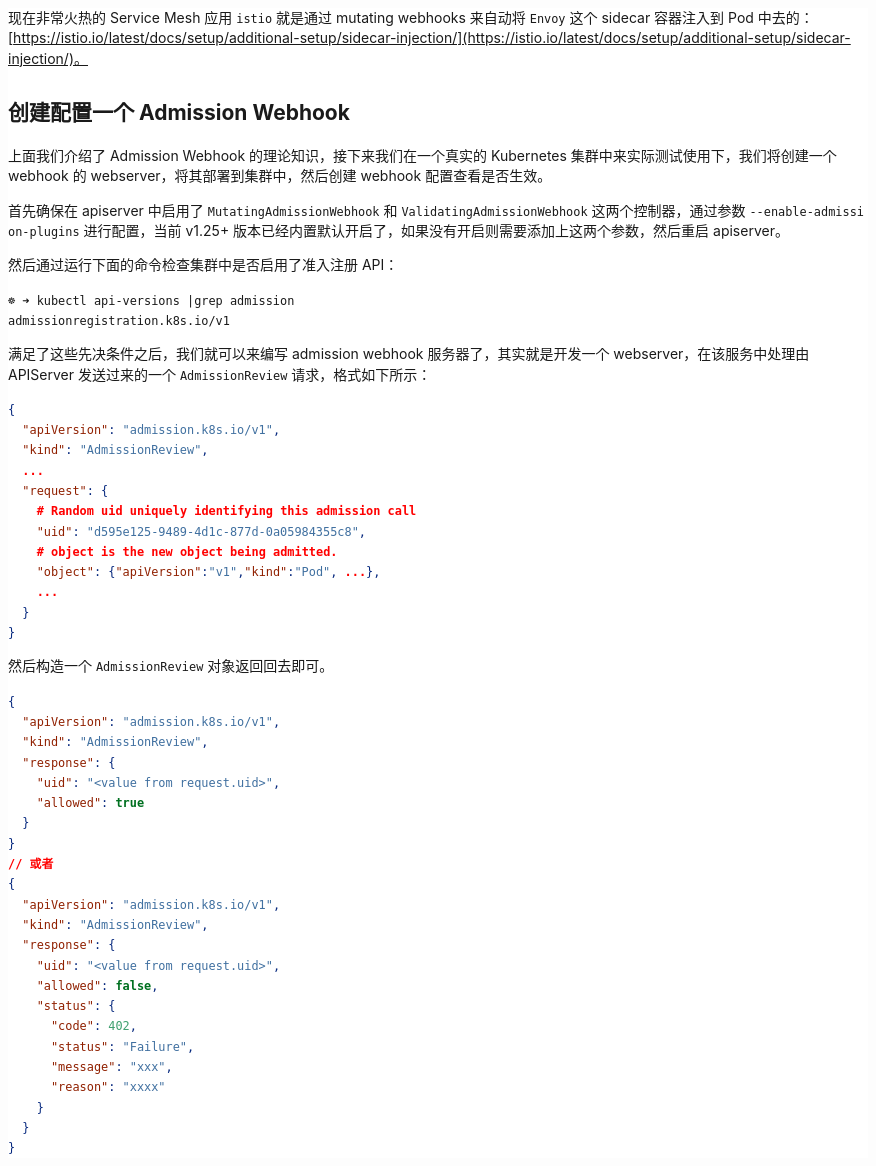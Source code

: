 现在非常火热的 Service Mesh 应用 `istio` 就是通过 mutating webhooks 来自动将 `Envoy` 这个 sidecar 容器注入到 Pod 中去的：[https://istio.io/latest/docs/setup/additional-setup/sidecar-injection/](https://istio.io/latest/docs/setup/additional-setup/sidecar-injection/)。


## 创建配置一个 Admission Webhook

上面我们介绍了 Admission Webhook 的理论知识，接下来我们在一个真实的 Kubernetes 集群中来实际测试使用下，我们将创建一个 webhook 的 webserver，将其部署到集群中，然后创建 webhook 配置查看是否生效。

首先确保在 apiserver 中启用了 `MutatingAdmissionWebhook` 和 `ValidatingAdmissionWebhook` 这两个控制器，通过参数 `--enable-admission-plugins` 进行配置，当前 v1.25+ 版本已经内置默认开启了，如果没有开启则需要添加上这两个参数，然后重启 apiserver。

然后通过运行下面的命令检查集群中是否启用了准入注册 API：

```shell
☸ ➜ kubectl api-versions |grep admission
admissionregistration.k8s.io/v1
```

满足了这些先决条件之后，我们就可以来编写 admission webhook 服务器了，其实就是开发一个 webserver，在该服务中处理由 APIServer 发送过来的一个 `AdmissionReview` 请求，格式如下所示：

```json
{
  "apiVersion": "admission.k8s.io/v1",
  "kind": "AdmissionReview",
  ...
  "request": {
    # Random uid uniquely identifying this admission call
    "uid": "d595e125-9489-4d1c-877d-0a05984355c8",
    # object is the new object being admitted.
    "object": {"apiVersion":"v1","kind":"Pod", ...},
    ...
  }
}
```

然后构造一个 `AdmissionReview` 对象返回回去即可。

```json
{
  "apiVersion": "admission.k8s.io/v1",
  "kind": "AdmissionReview",
  "response": {
    "uid": "<value from request.uid>",
    "allowed": true
  }
}
// 或者
{
  "apiVersion": "admission.k8s.io/v1",
  "kind": "AdmissionReview",
  "response": {
    "uid": "<value from request.uid>",
    "allowed": false,
    "status": {
      "code": 402,
      "status": "Failure",
      "message": "xxx",
      "reason": "xxxx"
    }
  }
}
```
